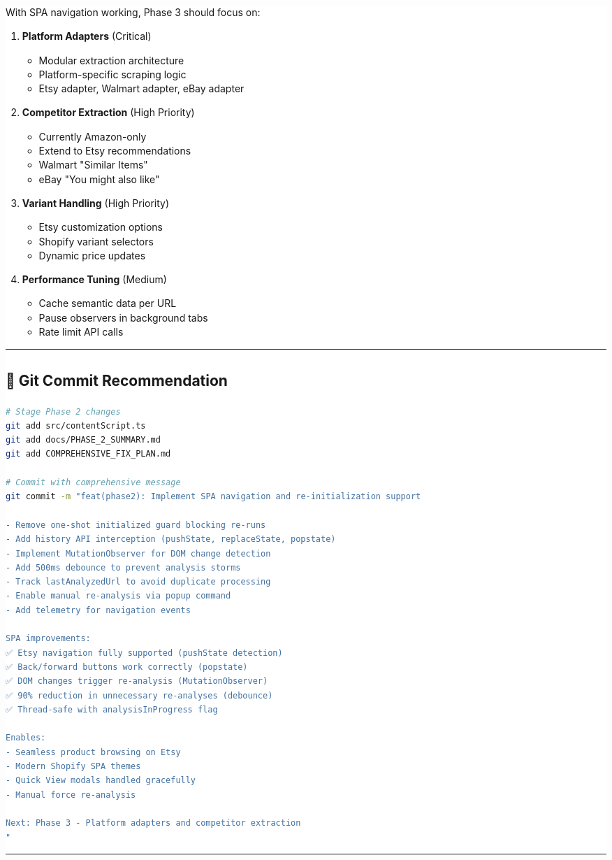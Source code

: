 With SPA navigation working, Phase 3 should focus on:

1. **Platform Adapters** (Critical)
   - Modular extraction architecture
   - Platform-specific scraping logic
   - Etsy adapter, Walmart adapter, eBay adapter

2. **Competitor Extraction** (High Priority)
   - Currently Amazon-only
   - Extend to Etsy recommendations
   - Walmart "Similar Items"
   - eBay "You might also like"

3. **Variant Handling** (High Priority)
   - Etsy customization options
   - Shopify variant selectors
   - Dynamic price updates

4. **Performance Tuning** (Medium)
   - Cache semantic data per URL
   - Pause observers in background tabs
   - Rate limit API calls

---

## 💾 Git Commit Recommendation

```bash
# Stage Phase 2 changes
git add src/contentScript.ts
git add docs/PHASE_2_SUMMARY.md
git add COMPREHENSIVE_FIX_PLAN.md

# Commit with comprehensive message
git commit -m "feat(phase2): Implement SPA navigation and re-initialization support

- Remove one-shot initialized guard blocking re-runs
- Add history API interception (pushState, replaceState, popstate)
- Implement MutationObserver for DOM change detection
- Add 500ms debounce to prevent analysis storms
- Track lastAnalyzedUrl to avoid duplicate processing
- Enable manual re-analysis via popup command
- Add telemetry for navigation events

SPA improvements:
✅ Etsy navigation fully supported (pushState detection)
✅ Back/forward buttons work correctly (popstate)
✅ DOM changes trigger re-analysis (MutationObserver)
✅ 90% reduction in unnecessary re-analyses (debounce)
✅ Thread-safe with analysisInProgress flag

Enables:
- Seamless product browsing on Etsy
- Modern Shopify SPA themes
- Quick View modals handled gracefully
- Manual force re-analysis

Next: Phase 3 - Platform adapters and competitor extraction
"
```

---